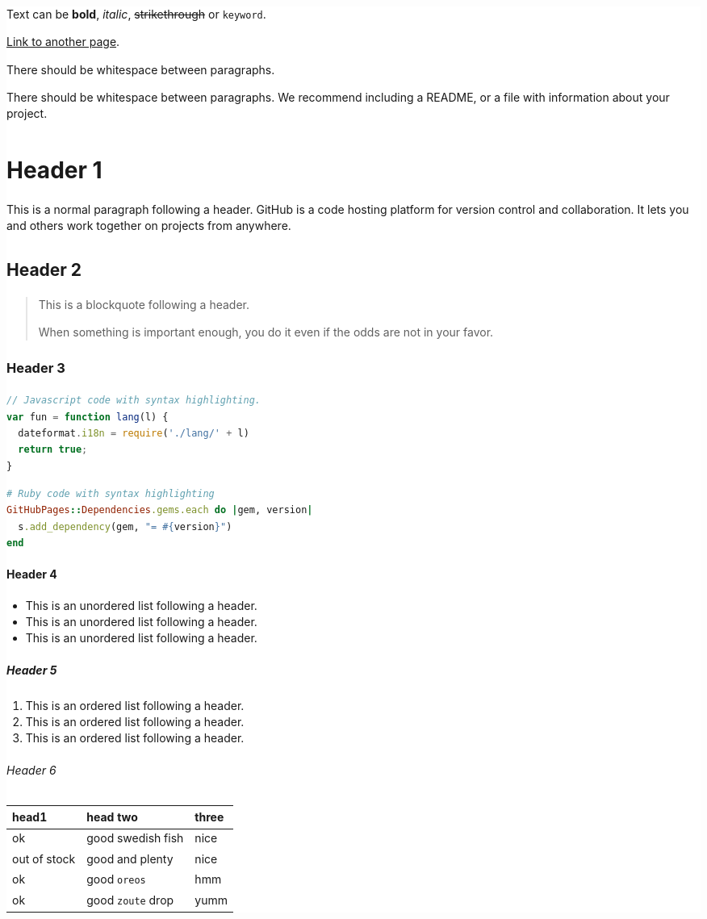 Text can be **bold**, _italic_, ~~strikethrough~~ or `keyword`.

[Link to another page](another-page).

There should be whitespace between paragraphs.

There should be whitespace between paragraphs. We recommend including a README, or a file with information about your project.

# [](#header-1)Header 1

This is a normal paragraph following a header. GitHub is a code hosting platform for version control and collaboration. It lets you and others work together on projects from anywhere.

## [](#header-2)Header 2

> This is a blockquote following a header.
>
> When something is important enough, you do it even if the odds are not in your favor.

### [](#header-3)Header 3

```js
// Javascript code with syntax highlighting.
var fun = function lang(l) {
  dateformat.i18n = require('./lang/' + l)
  return true;
}
```

```ruby
# Ruby code with syntax highlighting
GitHubPages::Dependencies.gems.each do |gem, version|
  s.add_dependency(gem, "= #{version}")
end
```

#### [](#header-4)Header 4

*   This is an unordered list following a header.
*   This is an unordered list following a header.
*   This is an unordered list following a header.

##### [](#header-5)Header 5

1.  This is an ordered list following a header.
2.  This is an ordered list following a header.
3.  This is an ordered list following a header.

###### [](#header-6)Header 6

| head1        | head two          | three |
|:-------------|:------------------|:------|
| ok           | good swedish fish | nice  |
| out of stock | good and plenty   | nice  |
| ok           | good `oreos`      | hmm   |
| ok           | good `zoute` drop | yumm  |
